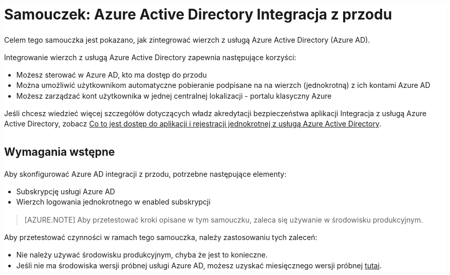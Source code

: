 <properties
    pageTitle="Samouczek: Azure Active Directory Integracja z przodu | Microsoft Azure"
    description="Dowiedz się, jak skonfigurować rejestracji jednokrotnej między usługi Azure Active Directory i z przodu."
    services="active-directory"
    documentationCenter=""
    authors="jeevansd"
    manager="femila"
    editor=""/>

<tags
    ms.service="active-directory"
    ms.workload="identity"
    ms.tgt_pltfrm="na"
    ms.devlang="na"
    ms.topic="article"
    ms.date="10/24/2016"
    ms.author="jeedes"/>


# <a name="tutorial-azure-active-directory-integration-with-front"></a>Samouczek: Azure Active Directory Integracja z przodu

Celem tego samouczka jest pokazano, jak zintegrować wierzch z usługą Azure Active Directory (Azure AD).

Integrowanie wierzch z usługą Azure Active Directory zapewnia następujące korzyści:

- Możesz sterować w Azure AD, kto ma dostęp do przodu
- Można umożliwić użytkownikom automatyczne pobieranie podpisane na na wierzch (jednokrotną) z ich kontami Azure AD
- Możesz zarządzać kont użytkownika w jednej centralnej lokalizacji - portalu klasyczny Azure

Jeśli chcesz wiedzieć więcej szczegółów dotyczących władz akredytacji bezpieczeństwa aplikacji Integracja z usługą Azure Active Directory, zobacz [Co to jest dostęp do aplikacji i rejestracji jednokrotnej z usługą Azure Active Directory](active-directory-appssoaccess-whatis.md).

## <a name="prerequisites"></a>Wymagania wstępne

Aby skonfigurować Azure AD integracji z przodu, potrzebne następujące elementy:

- Subskrypcję usługi Azure AD
- Wierzch logowania jednokrotnego w enabled subskrypcji


> [AZURE.NOTE] Aby przetestować kroki opisane w tym samouczku, zaleca się używanie w środowisku produkcyjnym.


Aby przetestować czynności w ramach tego samouczka, należy zastosowaniu tych zaleceń:

- Nie należy używać środowisku produkcyjnym, chyba że jest to konieczne.
- Jeśli nie ma środowiska wersji próbnej usługi Azure AD, możesz uzyskać miesięcznego wersji próbnej [tutaj](https://azure.microsoft.com/pricing/free-trial/).


[1]: ./media/active-directory-saas-front-tutorial/tutorial_general_01.png
[2]: ./media/active-directory-saas-front-tutorial/tutorial_general_02.png
[3]: ./media/active-directory-saas-front-tutorial/tutorial_general_03.png
[4]: ./media/active-directory-saas-front-tutorial/tutorial_general_04.png
[6]: ./media/active-directory-saas-front-tutorial/tutorial_general_05.png
[10]: ./media/active-directory-saas-front-tutorial/tutorial_general_06.png
[11]: ./media/active-directory-saas-front-tutorial/tutorial_general_07.png
[20]: ./media/active-directory-saas-front-tutorial/tutorial_general_100.png
[200]: ./media/active-directory-saas-front-tutorial/tutorial_general_200.png
[201]: ./media/active-directory-saas-front-tutorial/tutorial_general_201.png
[203]: ./media/active-directory-saas-front-tutorial/tutorial_general_203.png
[204]: ./media/active-directory-saas-front-tutorial/tutorial_general_204.png
[205]: ./media/active-directory-saas-front-tutorial/tutorial_general_205.png